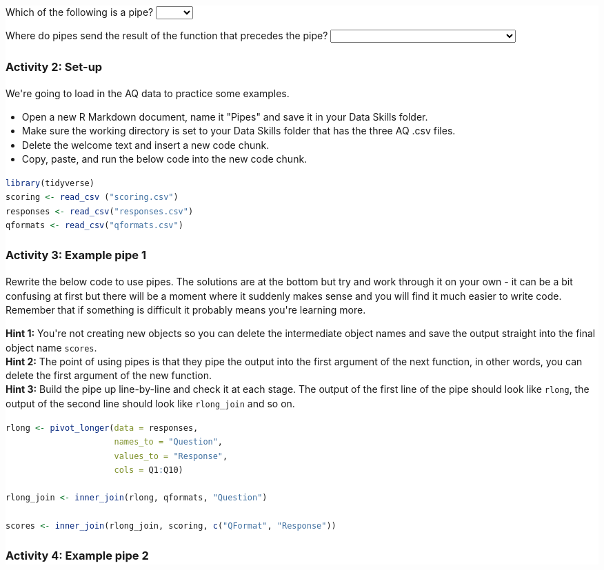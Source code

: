 Which of the following is a pipe? <select class='solveme' data-answer='["%>%"]'> <option></option> <option><-</option> <option>%<%</option> <option>%>%</option></select>

Where do pipes send the result of the function that precedes the pipe? <select class='solveme' data-answer='["To the first argument of the next function."]'> <option></option> <option>To the third argument of the 18th function.</option> <option>To the last argument of the next function.</option> <option>To the first argument of the next function.</option></select>

### Activity 2: Set-up

We're going to load in the AQ data to practice some examples.

* Open a new R Markdown document, name it "Pipes" and save it in your Data Skills folder.
* Make sure the working directory is set to your Data Skills folder that has the three AQ .csv files.
* Delete the welcome text and insert a new code chunk.
* Copy, paste, and run the below code into the new code chunk.


```r
library(tidyverse)
scoring <- read_csv ("scoring.csv")
responses <- read_csv("responses.csv")
qformats <- read_csv("qformats.csv")
```

### Activity 3: Example pipe 1

Rewrite the below code to use pipes. The solutions are at the bottom but try and work through it on your own - it can be a bit confusing at first but there will be a moment where it suddenly makes sense and you will find it much easier to write code. Remember that if something is difficult it probably means you're learning more.

**Hint 1:** You're not creating new objects so you can delete the intermediate object names and save the output straight into the final object name `scores`.  
**Hint 2:** The point of using pipes is that they pipe the output into the first argument of the next function, in other words, you can delete the first argument of the new function.  
**Hint 3:** Build the pipe up line-by-line and check it at each stage. The output of the first line of the pipe should look like `rlong`, the output of the second line should look like `rlong_join` and so on.


```r
rlong <- pivot_longer(data = responses, 
                      names_to = "Question",  
                      values_to = "Response",
                      cols = Q1:Q10)

rlong_join <- inner_join(rlong, qformats, "Question")

scores <- inner_join(rlong_join, scoring, c("QFormat", "Response"))
```


### Activity 4: Example pipe 2
